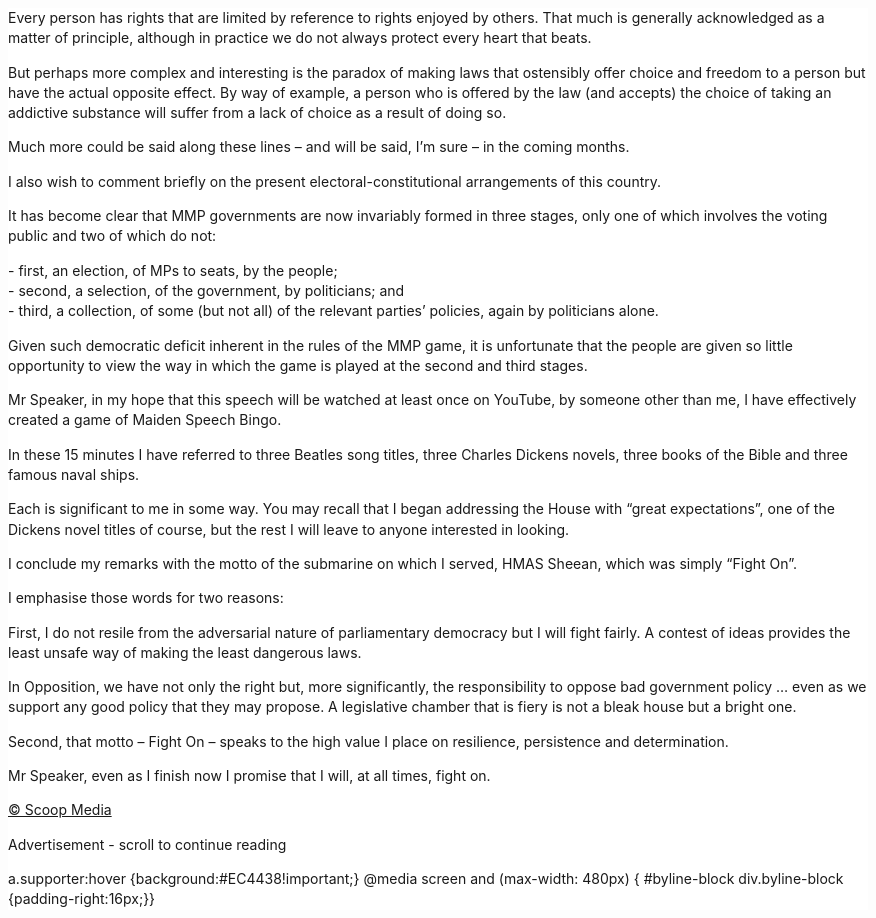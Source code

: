 Every person has rights that are limited by reference to rights enjoyed by others. That much is generally acknowledged as a matter of principle, although in practice we do not always protect every heart that beats.

But perhaps more complex and interesting is the paradox of making laws that ostensibly offer choice and freedom to a person but have the actual opposite effect. By way of example, a person who is offered by the law (and accepts) the choice of taking an addictive substance will suffer from a lack of choice as a result of doing so.

Much more could be said along these lines – and will be said, I’m sure – in the coming months.

I also wish to comment briefly on the present electoral-constitutional arrangements of this country.

It has become clear that MMP governments are now invariably formed in three stages, only one of which involves the voting public and two of which do not:

\- first, an election, of MPs to seats, by the people;  
\- second, a selection, of the government, by politicians; and  
\- third, a collection, of some (but not all) of the relevant parties’ policies, again by politicians alone.

Given such democratic deficit inherent in the rules of the MMP game, it is unfortunate that the people are given so little opportunity to view the way in which the game is played at the second and third stages.

Mr Speaker, in my hope that this speech will be watched at least once on YouTube, by someone other than me, I have effectively created a game of Maiden Speech Bingo.

In these 15 minutes I have referred to three Beatles song titles, three Charles Dickens novels, three books of the Bible and three famous naval ships.

Each is significant to me in some way. You may recall that I began addressing the House with “great expectations”, one of the Dickens novel titles of course, but the rest I will leave to anyone interested in looking.  
  
I conclude my remarks with the motto of the submarine on which I served, HMAS Sheean, which was simply “Fight On”.

I emphasise those words for two reasons:

First, I do not resile from the adversarial nature of parliamentary democracy but I will fight fairly. A contest of ideas provides the least unsafe way of making the least dangerous laws.

In Opposition, we have not only the right but, more significantly, the responsibility to oppose bad government policy … even as we support any good policy that they may propose. A legislative chamber that is fiery is not a bleak house but a bright one.

Second, that motto – Fight On – speaks to the high value I place on resilience, persistence and determination.

Mr Speaker, even as I finish now I promise that I will, at all times, fight on.

[© Scoop Media](http://www.scoop.co.nz/about/terms.html)  

Advertisement - scroll to continue reading



a.supporter:hover {background:#EC4438!important;} @media screen and (max-width: 480px) { #byline-block div.byline-block {padding-right:16px;}}
